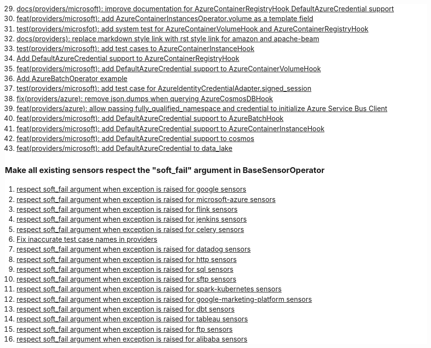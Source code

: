 29. [docs(providers/microsoft): improve documentation for AzureContainerRegistryHook DefaultAzureCredential support](https://github.com/apache/airflow/pull/34073)
30. [feat(providers/microsoft): add AzureContainerInstancesOperator.volume as a template field](https://github.com/apache/airflow/pull/34070)
31. [test(providers/microsfot): add system test for AzureContainerVolumeHook and AzureContainerRegistryHook](https://github.com/apache/airflow/pull/34002)
32. [docs(providers): replace markdown style link with rst style link for amazon and apache-beam](https://github.com/apache/airflow/pull/33992)
33. [test(providers/microsoft): add test cases  to AzureContainerInstanceHook ](https://github.com/apache/airflow/pull/33991)
34. [Add DefaultAzureCredential support to AzureContainerRegistryHook](https://github.com/apache/airflow/pull/33825)
35. [feat(providers/microsoft): add DefaultAzureCredential support to AzureContainerVolumeHook](https://github.com/apache/airflow/pull/33822)
36. [Add AzureBatchOperator example](https://github.com/apache/airflow/pull/33716)
37. [test(providers/microsoft): add test case for AzureIdentityCredentialAdapter.signed_session](https://github.com/apache/airflow/pull/33687)
38. [fix(providers/azure): remove json.dumps when querying AzureCosmosDBHook](https://github.com/apache/airflow/pull/33653)
39. [feat(providers/azure): allow passing fully_qualified_namespace and credential to initialize Azure Service Bus Client](https://github.com/apache/airflow/pull/33493)
40. [ feat(providers/microsoft): add DefaultAzureCredential support to AzureBatchHook](https://github.com/apache/airflow/pull/33469)
41. [feat(providers/microsoft): add DefaultAzureCredential support to AzureContainerInstanceHook](https://github.com/apache/airflow/pull/33467)
42. [feat(providers/microsoft): add DefaultAzureCredential support to cosmos](https://github.com/apache/airflow/pull/33436)
43. [feat(providers/microsoft): add DefaultAzureCredential to data_lake](https://github.com/apache/airflow/pull/33433)

### Make all existing sensors respect the "soft_fail" argument in BaseSensorOperator
1. [respect soft_fail argument when exception is raised for google sensors](https://github.com/apache/airflow/pull/34501)
2. [respect soft_fail argument when exception is raised for microsoft-azure sensors](https://github.com/apache/airflow/pull/34494)
3. [respect soft_fail argument when exception is raised for flink sensors](https://github.com/apache/airflow/pull/34476)
4. [respect soft_fail argument when exception is raised for jenkins sensors](https://github.com/apache/airflow/pull/34475)
5. [respect soft_fail argument when exception is raised for celery sensors](https://github.com/apache/airflow/pull/34474)
6. [Fix inaccurate test case names in providers ](https://github.com/apache/airflow/pull/34473)
7. [respect soft_fail argument when exception is raised for datadog sensors](https://github.com/apache/airflow/pull/34472)
8. [respect soft_fail argument when exception is raised for http sensors](https://github.com/apache/airflow/pull/34391)
9. [respect soft_fail argument when exception is raised for sql sensors](https://github.com/apache/airflow/pull/34199)
10. [respect soft_fail argument when exception is raised for sftp sensors](https://github.com/apache/airflow/pull/34169)
11. [respect soft_fail argument when exception is raised for spark-kubernetes sensors](https://github.com/apache/airflow/pull/34167)
12. [respect soft_fail argument when exception is raised for google-marketing-platform sensors](https://github.com/apache/airflow/pull/34165)
13. [respect soft_fail argument when exception is raised for dbt sensors](https://github.com/apache/airflow/pull/34164)
14. [respect soft_fail argument when exception is raised for tableau sensors](https://github.com/apache/airflow/pull/34163)
15. [respect soft_fail argument when exception is raised for ftp sensors](https://github.com/apache/airflow/pull/34161)
16. [respect soft_fail argument when exception is raised for alibaba sensors](https://github.com/apache/airflow/pull/34157)